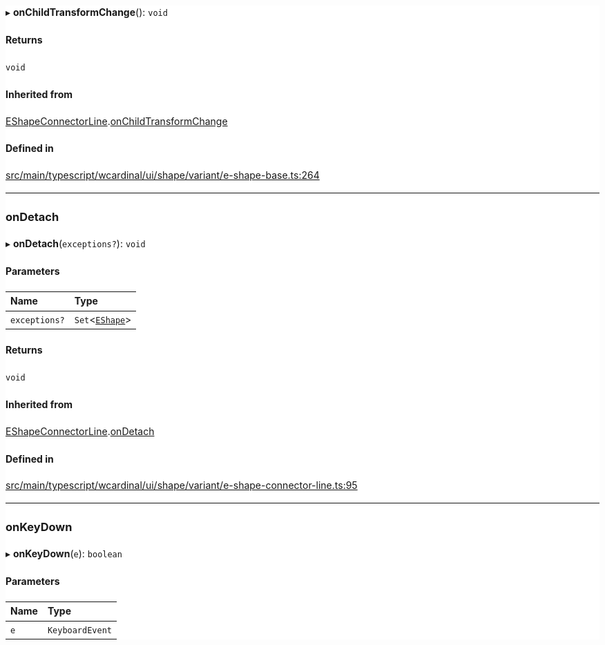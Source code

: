 ▸ **onChildTransformChange**(): `void`

#### Returns

`void`

#### Inherited from

[EShapeConnectorLine](EShapeConnectorLine.md).[onChildTransformChange](EShapeConnectorLine.md#onchildtransformchange)

#### Defined in

[src/main/typescript/wcardinal/ui/shape/variant/e-shape-base.ts:264](https://github.com/winter-cardinal/winter-cardinal-ui/blob/v0.442.0/src/main/typescript/wcardinal/ui/shape/variant/e-shape-base.ts#L264)

___

### onDetach

▸ **onDetach**(`exceptions?`): `void`

#### Parameters

| Name | Type |
| :------ | :------ |
| `exceptions?` | `Set`\<[`EShape`](../interfaces/EShape.md)\> |

#### Returns

`void`

#### Inherited from

[EShapeConnectorLine](EShapeConnectorLine.md).[onDetach](EShapeConnectorLine.md#ondetach)

#### Defined in

[src/main/typescript/wcardinal/ui/shape/variant/e-shape-connector-line.ts:95](https://github.com/winter-cardinal/winter-cardinal-ui/blob/v0.442.0/src/main/typescript/wcardinal/ui/shape/variant/e-shape-connector-line.ts#L95)

___

### onKeyDown

▸ **onKeyDown**(`e`): `boolean`

#### Parameters

| Name | Type |
| :------ | :------ |
| `e` | `KeyboardEvent` |
